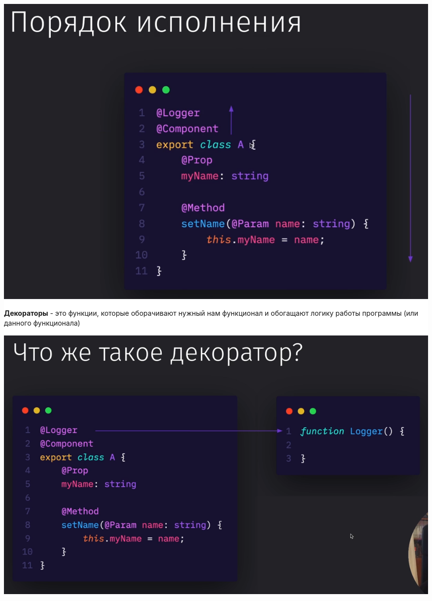 ![](_png/23b96f828e300e6add145c25a4e3968d.png)

**Декораторы** - это функции, которые оборачивают нужный нам функционал и обогащают логику работы программы (или данного функционала)

![](_png/df119c0f3c0fab896da082ead3376c1c.png)
